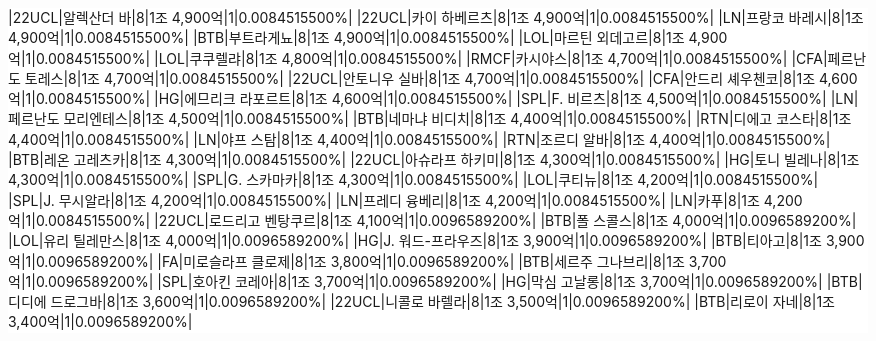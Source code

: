 |22UCL|알렉산더 바|8|1조 4,900억|1|0.0084515500%|
|22UCL|카이 하베르츠|8|1조 4,900억|1|0.0084515500%|
|LN|프랑코 바레시|8|1조 4,900억|1|0.0084515500%|
|BTB|부트라게뇨|8|1조 4,900억|1|0.0084515500%|
|LOL|마르틴 외데고르|8|1조 4,900억|1|0.0084515500%|
|LOL|쿠쿠렐랴|8|1조 4,800억|1|0.0084515500%|
|RMCF|카시야스|8|1조 4,700억|1|0.0084515500%|
|CFA|페르난도 토레스|8|1조 4,700억|1|0.0084515500%|
|22UCL|안토니우 실바|8|1조 4,700억|1|0.0084515500%|
|CFA|안드리 셰우첸코|8|1조 4,600억|1|0.0084515500%|
|HG|에므리크 라포르트|8|1조 4,600억|1|0.0084515500%|
|SPL|F. 비르츠|8|1조 4,500억|1|0.0084515500%|
|LN|페르난도 모리엔테스|8|1조 4,500억|1|0.0084515500%|
|BTB|네마냐 비디치|8|1조 4,400억|1|0.0084515500%|
|RTN|디에고 코스타|8|1조 4,400억|1|0.0084515500%|
|LN|야프 스탐|8|1조 4,400억|1|0.0084515500%|
|RTN|조르디 알바|8|1조 4,400억|1|0.0084515500%|
|BTB|레온 고레츠카|8|1조 4,300억|1|0.0084515500%|
|22UCL|아슈라프 하키미|8|1조 4,300억|1|0.0084515500%|
|HG|토니 빌레나|8|1조 4,300억|1|0.0084515500%|
|SPL|G. 스카마카|8|1조 4,300억|1|0.0084515500%|
|LOL|쿠티뉴|8|1조 4,200억|1|0.0084515500%|
|SPL|J. 무시알라|8|1조 4,200억|1|0.0084515500%|
|LN|프레디 융베리|8|1조 4,200억|1|0.0084515500%|
|LN|카푸|8|1조 4,200억|1|0.0084515500%|
|22UCL|로드리고 벤탕쿠르|8|1조 4,100억|1|0.0096589200%|
|BTB|폴 스콜스|8|1조 4,000억|1|0.0096589200%|
|LOL|유리 틸레만스|8|1조 4,000억|1|0.0096589200%|
|HG|J. 워드-프라우즈|8|1조 3,900억|1|0.0096589200%|
|BTB|티아고|8|1조 3,900억|1|0.0096589200%|
|FA|미로슬라프 클로제|8|1조 3,800억|1|0.0096589200%|
|BTB|세르주 그나브리|8|1조 3,700억|1|0.0096589200%|
|SPL|호아킨 코레아|8|1조 3,700억|1|0.0096589200%|
|HG|막심 고날롱|8|1조 3,700억|1|0.0096589200%|
|BTB|디디에 드로그바|8|1조 3,600억|1|0.0096589200%|
|22UCL|니콜로 바렐라|8|1조 3,500억|1|0.0096589200%|
|BTB|리로이 자네|8|1조 3,400억|1|0.0096589200%|
